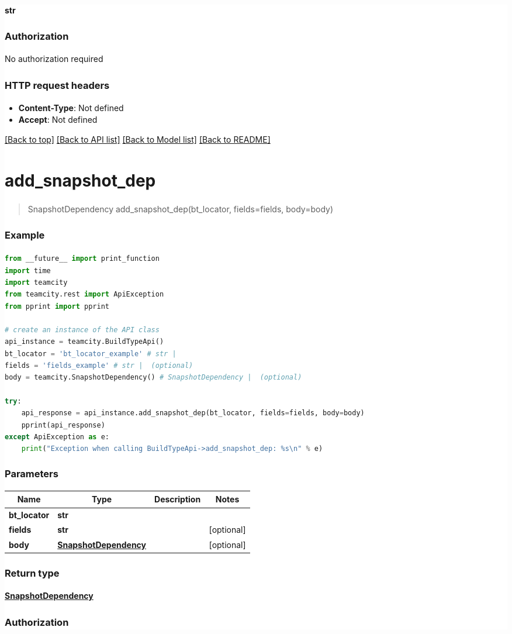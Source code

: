 **str**

### Authorization

No authorization required

### HTTP request headers

 - **Content-Type**: Not defined
 - **Accept**: Not defined

[[Back to top]](#) [[Back to API list]](../README.md#documentation-for-api-endpoints) [[Back to Model list]](../README.md#documentation-for-models) [[Back to README]](../README.md)

# **add_snapshot_dep**
> SnapshotDependency add_snapshot_dep(bt_locator, fields=fields, body=body)



### Example
```python
from __future__ import print_function
import time
import teamcity
from teamcity.rest import ApiException
from pprint import pprint

# create an instance of the API class
api_instance = teamcity.BuildTypeApi()
bt_locator = 'bt_locator_example' # str | 
fields = 'fields_example' # str |  (optional)
body = teamcity.SnapshotDependency() # SnapshotDependency |  (optional)

try:
    api_response = api_instance.add_snapshot_dep(bt_locator, fields=fields, body=body)
    pprint(api_response)
except ApiException as e:
    print("Exception when calling BuildTypeApi->add_snapshot_dep: %s\n" % e)
```

### Parameters

Name | Type | Description  | Notes
------------- | ------------- | ------------- | -------------
 **bt_locator** | **str**|  | 
 **fields** | **str**|  | [optional] 
 **body** | [**SnapshotDependency**](SnapshotDependency.md)|  | [optional] 

### Return type

[**SnapshotDependency**](SnapshotDependency.md)

### Authorization
